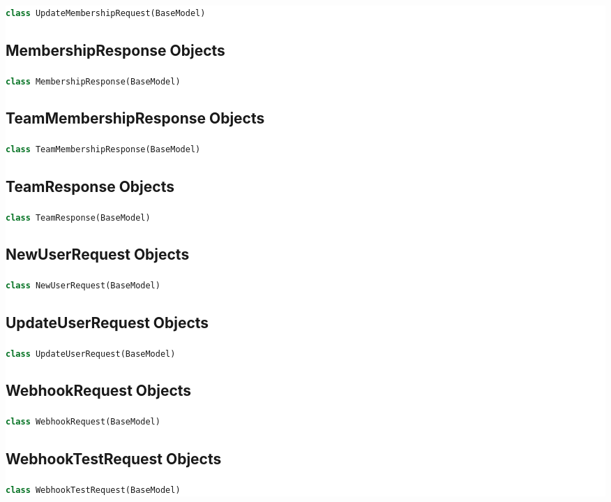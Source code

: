```python
class UpdateMembershipRequest(BaseModel)
```



## MembershipResponse Objects

```python
class MembershipResponse(BaseModel)
```



## TeamMembershipResponse Objects

```python
class TeamMembershipResponse(BaseModel)
```



## TeamResponse Objects

```python
class TeamResponse(BaseModel)
```



## NewUserRequest Objects

```python
class NewUserRequest(BaseModel)
```



## UpdateUserRequest Objects

```python
class UpdateUserRequest(BaseModel)
```



## WebhookRequest Objects

```python
class WebhookRequest(BaseModel)
```



## WebhookTestRequest Objects

```python
class WebhookTestRequest(BaseModel)
```
